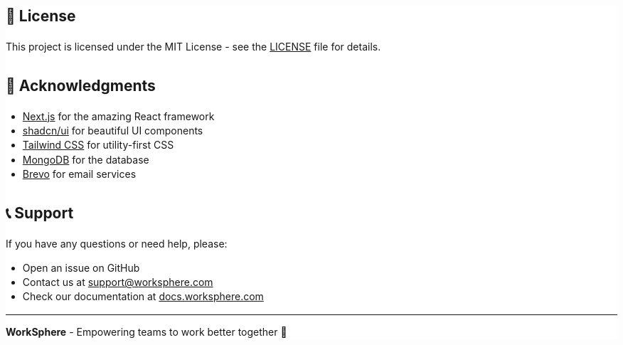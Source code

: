 ## 📄 License

This project is licensed under the MIT License - see the [LICENSE](LICENSE) file for details.

## 🙏 Acknowledgments

- [Next.js](https://nextjs.org/) for the amazing React framework
- [shadcn/ui](https://ui.shadcn.com/) for beautiful UI components
- [Tailwind CSS](https://tailwindcss.com/) for utility-first CSS
- [MongoDB](https://mongodb.com/) for the database
- [Brevo](https://brevo.com/) for email services

## 📞 Support

If you have any questions or need help, please:
- Open an issue on GitHub
- Contact us at support@worksphere.com
- Check our documentation at [docs.worksphere.com](https://docs.worksphere.com)

---

**WorkSphere** - Empowering teams to work better together 🚀
